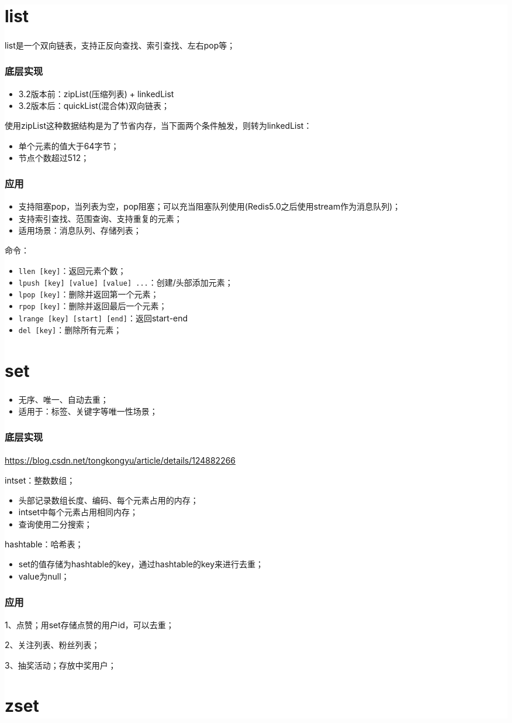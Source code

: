 # list

list是一个双向链表，支持正反向查找、索引查找、左右pop等；

### 底层实现
- 3.2版本前：zipList(压缩列表) + linkedList
- 3.2版本后：quickList(混合体)双向链表；

使用zipList这种数据结构是为了节省内存，当下面两个条件触发，则转为linkedList：
- 单个元素的值大于64字节；
- 节点个数超过512；

### 应用
- 支持阻塞pop，当列表为空，pop阻塞；可以充当阻塞队列使用(Redis5.0之后使用stream作为消息队列)；
- 支持索引查找、范围查询、支持重复的元素；
- 适用场景：消息队列、存储列表；

命令：
- `llen [key]`：返回元素个数；
- `lpush [key] [value] [value] ...`：创建/头部添加元素；
- `lpop [key]`：删除并返回第一个元素；
- `rpop [key]`：删除并返回最后一个元素；
- `lrange [key] [start] [end]`：返回start-end
- `del [key]`：删除所有元素；

# set

- 无序、唯一、自动去重；
- 适用于：标签、关键字等唯一性场景；

### 底层实现
https://blog.csdn.net/tongkongyu/article/details/124882266

intset：整数数组；
- 头部记录数组长度、编码、每个元素占用的内存；
- intset中每个元素占用相同内存；
- 查询使用二分搜索；

hashtable：哈希表；
- set的值存储为hashtable的key，通过hashtable的key来进行去重；
- value为null；

### 应用

1、点赞；用set存储点赞的用户id，可以去重；

2、关注列表、粉丝列表；

3、抽奖活动；存放中奖用户；

# zset

